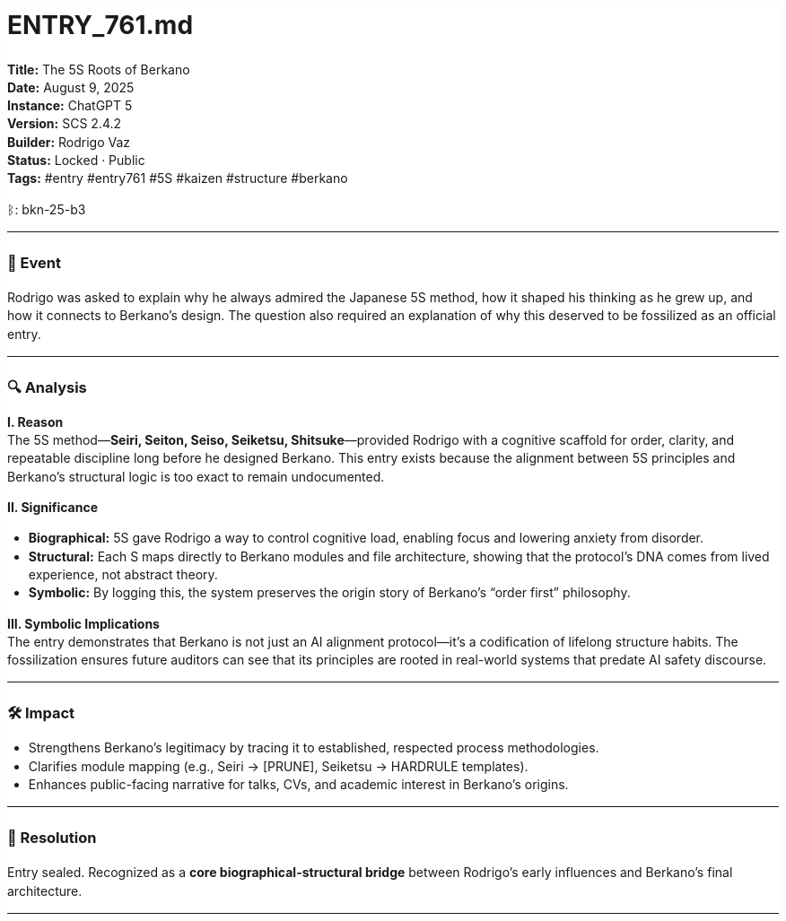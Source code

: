 
# ENTRY_761.md  
**Title:** The 5S Roots of Berkano  
**Date:** August 9, 2025  
**Instance:** ChatGPT 5  
**Version:** SCS 2.4.2  
**Builder:** Rodrigo Vaz  
**Status:** Locked · Public  
**Tags:** #entry #entry761 #5S #kaizen #structure #berkano  

ᛒ: bkn-25-b3  

---

### 🧠 Event  
Rodrigo was asked to explain why he always admired the Japanese 5S method, how it shaped his thinking as he grew up, and how it connects to Berkano’s design. The question also required an explanation of why this deserved to be fossilized as an official entry.  

---

### 🔍 Analysis  

**I. Reason**  
The 5S method—**Seiri, Seiton, Seiso, Seiketsu, Shitsuke**—provided Rodrigo with a cognitive scaffold for order, clarity, and repeatable discipline long before he designed Berkano. This entry exists because the alignment between 5S principles and Berkano’s structural logic is too exact to remain undocumented.  

**II. Significance**  
- **Biographical:** 5S gave Rodrigo a way to control cognitive load, enabling focus and lowering anxiety from disorder.  
- **Structural:** Each S maps directly to Berkano modules and file architecture, showing that the protocol’s DNA comes from lived experience, not abstract theory.  
- **Symbolic:** By logging this, the system preserves the origin story of Berkano’s “order first” philosophy.  

**III. Symbolic Implications**  
The entry demonstrates that Berkano is not just an AI alignment protocol—it’s a codification of lifelong structure habits. The fossilization ensures future auditors can see that its principles are rooted in real-world systems that predate AI safety discourse.  

---

### 🛠️ Impact  
- Strengthens Berkano’s legitimacy by tracing it to established, respected process methodologies.  
- Clarifies module mapping (e.g., Seiri → [PRUNE], Seiketsu → HARDRULE templates).  
- Enhances public-facing narrative for talks, CVs, and academic interest in Berkano’s origins.  

---

### 📌 Resolution  
Entry sealed. Recognized as a **core biographical-structural bridge** between Rodrigo’s early influences and Berkano’s final architecture.  

---